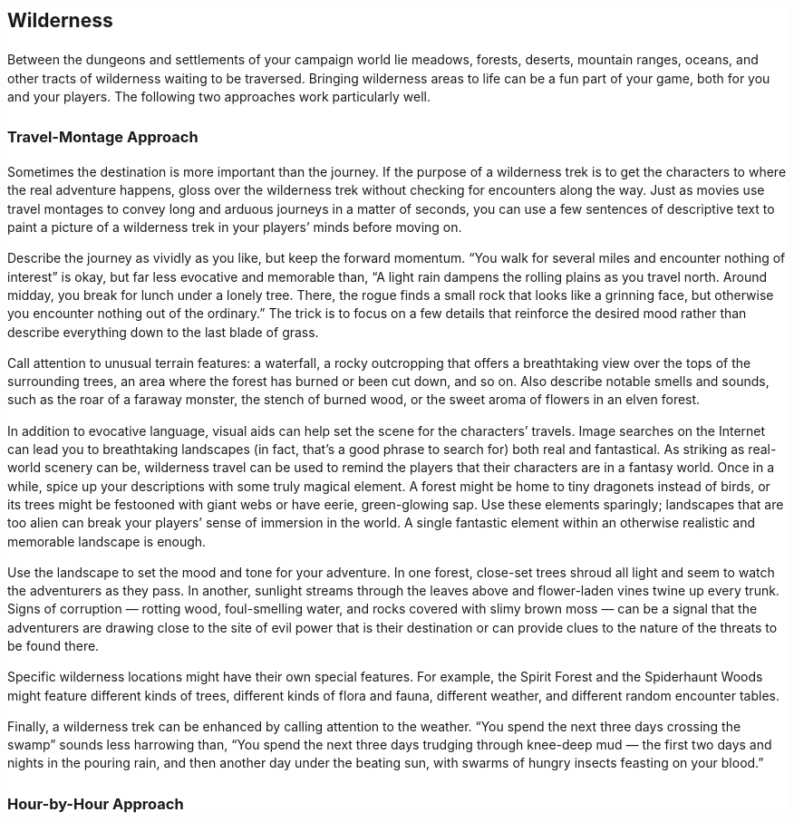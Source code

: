## Wilderness

Between the dungeons and settlements of your campaign world lie meadows, forests, deserts, mountain ranges, oceans, and other tracts of wilderness waiting to be traversed. Bringing wilderness areas to life can be a fun part of your game, both for you and your players. The following two approaches work particularly well.

### Travel-Montage Approach

Sometimes the destination is more important than the journey. If the purpose of a wilderness trek is to get the characters to where the real adventure happens, gloss over the wilderness trek without checking for encounters along the way. Just as movies use travel montages to convey long and arduous journeys in a matter of seconds, you can use a few sentences of descriptive text to paint a picture of a wilderness trek in your players’ minds before moving on.

Describe the journey as vividly as you like, but keep the forward momentum. “You walk for several miles and encounter nothing of interest” is okay, but far less evocative and memorable than, “A light rain dampens the rolling plains as you travel north. Around midday, you break for lunch under a lonely tree. There, the rogue finds a small rock that looks like a grinning face, but otherwise you encounter nothing out of the ordinary.” The trick is to focus on a few details that reinforce the desired mood rather than describe everything down to the last blade of grass.

Call attention to unusual terrain features: a waterfall, a rocky outcropping that offers a breathtaking view over the tops of the surrounding trees, an area where the forest has burned or been cut down, and so on. Also describe notable smells and sounds, such as the roar of a faraway monster, the stench of burned wood, or the sweet aroma of flowers in an elven forest.

In addition to evocative language, visual aids can help set the scene for the characters’ travels. Image searches on the Internet can lead you to breathtaking landscapes (in fact, that’s a good phrase to search for) both real and fantastical. As striking as real-world scenery can be, wilderness travel can be used to remind the players that their characters are in a fantasy world. Once in a while, spice up your descriptions with some truly magical element. A forest might be home to tiny dragonets instead of birds, or its trees might be festooned with giant webs or have eerie, green-glowing sap. Use these elements sparingly; landscapes that are too alien can break your players’ sense of immersion in the world. A single fantastic element within an otherwise realistic and memorable landscape is enough.

Use the landscape to set the mood and tone for your adventure. In one forest, close-set trees shroud all light and seem to watch the adventurers as they pass. In another, sunlight streams through the leaves above and flower-laden vines twine up every trunk. Signs of corruption — rotting wood, foul-smelling water, and rocks covered with slimy brown moss — can be a signal that the adventurers are drawing close to the site of evil power that is their destination or can provide clues to the nature of the threats to be found there.

Specific wilderness locations might have their own special features. For example, the Spirit Forest and the Spiderhaunt Woods might feature different kinds of trees, different kinds of flora and fauna, different weather, and different random encounter tables.

Finally, a wilderness trek can be enhanced by calling attention to the weather. “You spend the next three days crossing the swamp” sounds less harrowing than, “You spend the next three days trudging through knee-deep mud — the first two days and nights in the pouring rain, and then another day under the beating sun, with swarms of hungry insects feasting on your blood.”

### Hour-by-Hour Approach
